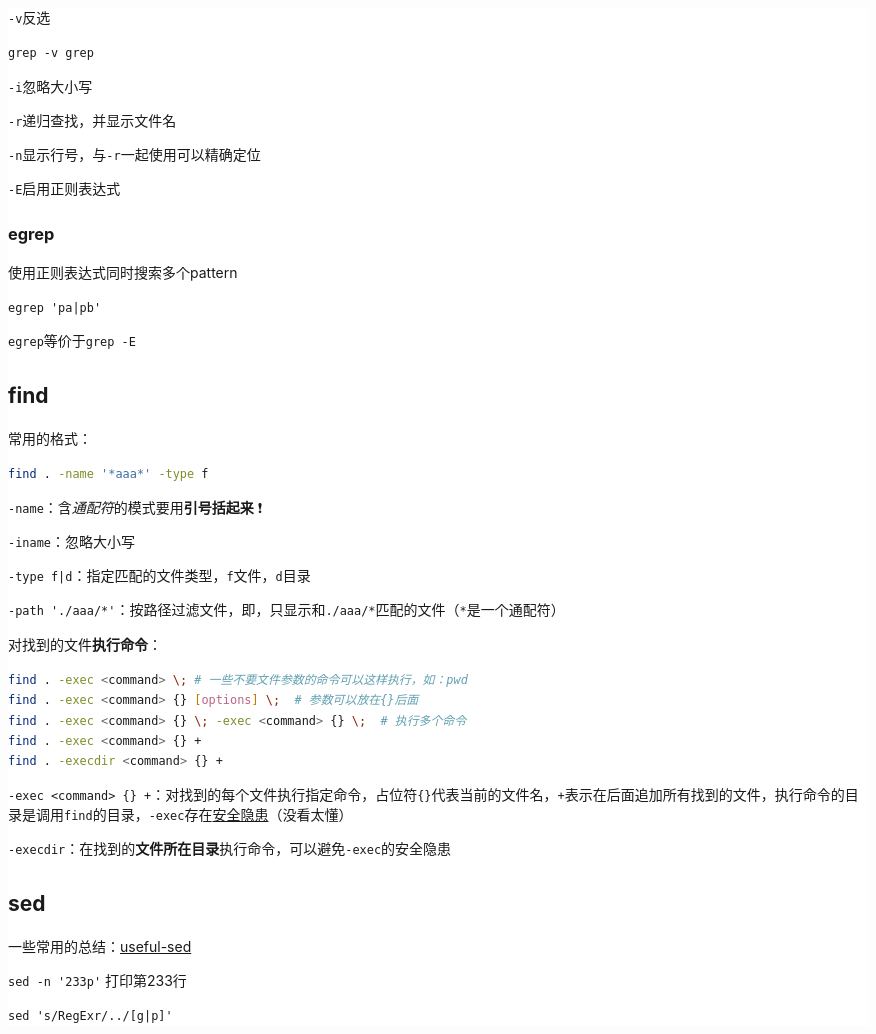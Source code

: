 `-v`反选

`grep -v grep`

`-i`忽略大小写

`-r`递归查找，并显示文件名

`-n`显示行号，与`-r`一起使用可以精确定位

`-E`启用正则表达式

### egrep

使用正则表达式同时搜索多个pattern

`egrep 'pa|pb'`

`egrep`等价于`grep -E`

## find

常用的格式：

```bash
find . -name '*aaa*' -type f
```

`-name`：含*通配符*的模式要用**引号括起来** :exclamation:

`-iname`：忽略大小写

`-type f|d`：指定匹配的文件类型，`f`文件，`d`目录

`-path './aaa/*'`：按路径过滤文件，即，只显示和`./aaa/*`匹配的文件（`*`是一个通配符）

对找到的文件**执行命令**：

```bash
find . -exec <command> \; # 一些不要文件参数的命令可以这样执行，如：pwd
find . -exec <command> {} [options] \;  # 参数可以放在{}后面
find . -exec <command> {} \; -exec <command> {} \;  # 执行多个命令
find . -exec <command> {} +
find . -execdir <command> {} +
```

`-exec <command> {} +`：对找到的每个文件执行指定命令，占位符`{}`代表当前的文件名，`+`表示在后面追加所有找到的文件，执行命令的目录是调用`find`的目录，`-exec`存在[安全隐患](https://www.gnu.org/software/findutils/manual/html_node/find_html/Race-Conditions-with-_002dexec.html)（没看太懂）

`-execdir`：在找到的**文件所在目录**执行命令，可以避免`-exec`的安全隐患

## sed

一些常用的总结：[useful-sed](https://github.com/adrianscheff/useful-sed)

`sed -n '233p'` 打印第233行

`sed 's/RegExr/../[g|p]'`
